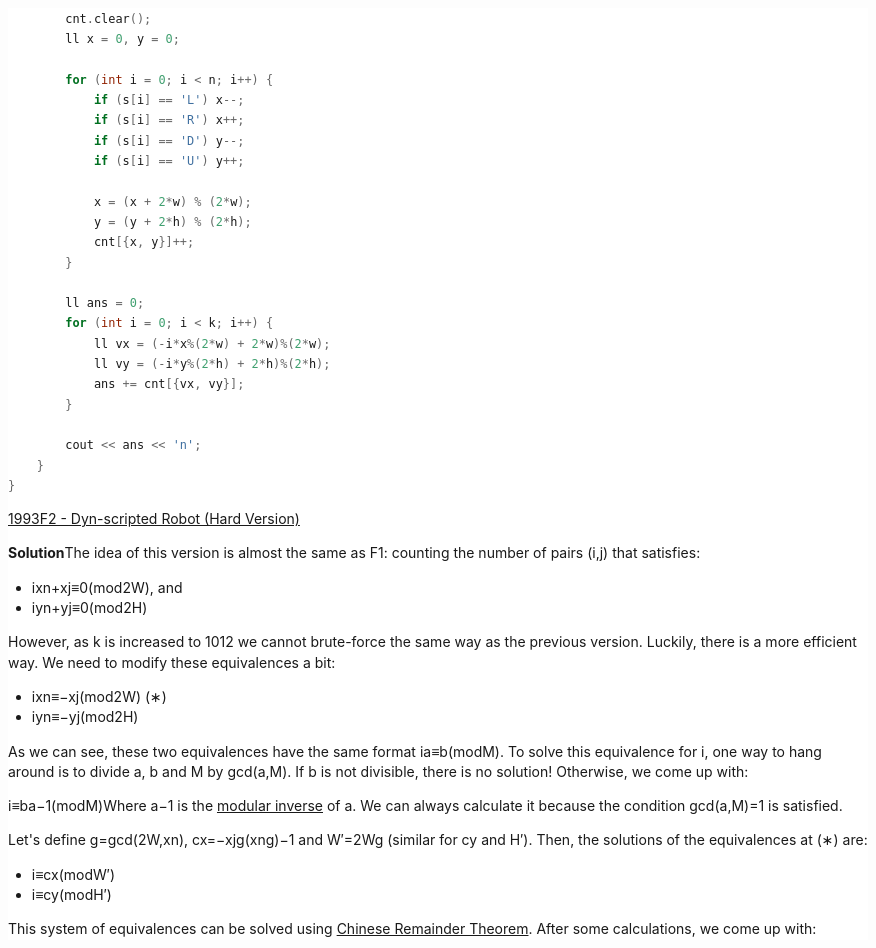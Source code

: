 ```cpp
        cnt.clear();
        ll x = 0, y = 0;
 
        for (int i = 0; i < n; i++) {
            if (s[i] == 'L') x--;
            if (s[i] == 'R') x++;
            if (s[i] == 'D') y--;
            if (s[i] == 'U') y++;

            x = (x + 2*w) % (2*w);
            y = (y + 2*h) % (2*h);
            cnt[{x, y}]++;
        }
 
        ll ans = 0;
        for (int i = 0; i < k; i++) {
            ll vx = (-i*x%(2*w) + 2*w)%(2*w);
            ll vy = (-i*y%(2*h) + 2*h)%(2*h);
            ans += cnt[{vx, vy}];
        }

        cout << ans << 'n';
    }
}
```
[1993F2 - Dyn-scripted Robot (Hard Version)](../problems/F2._Dyn-scripted_Robot_(Hard_Version).md "Codeforces Round 963 (Div. 2)")

 **Solution**The idea of this version is almost the same as F1: counting the number of pairs (i,j) that satisfies:

 * ixn+xj≡0(mod2W), and
* iyn+yj≡0(mod2H)

However, as k is increased to 1012 we cannot brute-force the same way as the previous version. Luckily, there is a more efficient way. We need to modify these equivalences a bit:

 * ixn≡−xj(mod2W) (∗)
* iyn≡−yj(mod2H)

As we can see, these two equivalences have the same format ia≡b(modM). To solve this equivalence for i, one way to hang around is to divide a, b and M by gcd(a,M). If b is not divisible, there is no solution! Otherwise, we come up with: 

 i≡ba−1(modM)Where a−1 is the [modular inverse](https://codeforces.com/https://cp-algorithms.com/algebra/module-inverse.html) of a. We can always calculate it because the condition gcd(a,M)=1 is satisfied.

Let's define g=gcd(2W,xn), cx=−xjg(xng)−1 and W′=2Wg (similar for cy and H′). Then, the solutions of the equivalences at (∗) are:

 * i≡cx(modW′)
* i≡cy(modH′)

This system of equivalences can be solved using [Chinese Remainder Theorem](https://codeforces.com/blog/entry/61290). After some calculations, we come up with:
